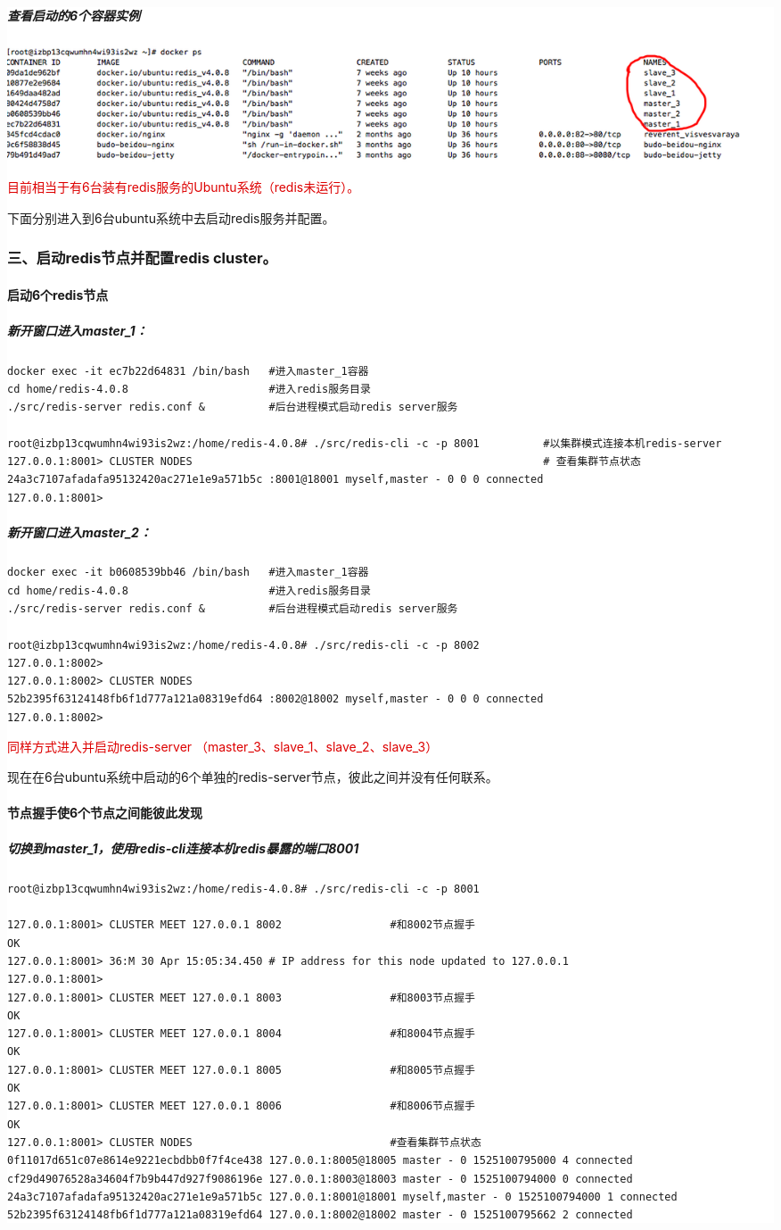 ##### 查看启动的6个容器实例
![](/images/redis_cluster_inDocker/2.png) 


<font color="#dd0000">目前相当于有6台装有redis服务的Ubuntu系统（redis未运行）。</font>

下面分别进入到6台ubuntu系统中去启动redis服务并配置。

### 三、启动redis节点并配置redis cluster。

#### 启动6个redis节点

##### 新开窗口进入master_1：
	docker exec -it ec7b22d64831 /bin/bash   #进入master_1容器
	cd home/redis-4.0.8						 #进入redis服务目录
	./src/redis-server redis.conf &	         #后台进程模式启动redis server服务

	root@izbp13cqwumhn4wi93is2wz:/home/redis-4.0.8# ./src/redis-cli -c -p 8001			#以集群模式连接本机redis-server
	127.0.0.1:8001> CLUSTER NODES  														# 查看集群节点状态
	24a3c7107afadafa95132420ac271e1e9a571b5c :8001@18001 myself,master - 0 0 0 connected
	127.0.0.1:8001> 

##### 新开窗口进入master_2：
	docker exec -it b0608539bb46 /bin/bash   #进入master_1容器
	cd home/redis-4.0.8						 #进入redis服务目录
	./src/redis-server redis.conf &	         #后台进程模式启动redis server服务

	root@izbp13cqwumhn4wi93is2wz:/home/redis-4.0.8# ./src/redis-cli -c -p 8002
	127.0.0.1:8002> 
	127.0.0.1:8002> CLUSTER NODES
	52b2395f63124148fb6f1d777a121a08319efd64 :8002@18002 myself,master - 0 0 0 connected
	127.0.0.1:8002> 

<font color="#dd0000"> 同样方式进入并启动redis-server （master_3、slave_1、slave_2、slave_3）</font>

现在在6台ubuntu系统中启动的6个单独的redis-server节点，彼此之间并没有任何联系。

#### 节点握手使6个节点之间能彼此发现
##### 切换到master_1，使用redis-cli连接本机redis暴露的端口8001
	root@izbp13cqwumhn4wi93is2wz:/home/redis-4.0.8# ./src/redis-cli -c -p 8001

	127.0.0.1:8001> CLUSTER MEET 127.0.0.1 8002					#和8002节点握手
	OK
	127.0.0.1:8001> 36:M 30 Apr 15:05:34.450 # IP address for this node updated to 127.0.0.1
	127.0.0.1:8001> 
	127.0.0.1:8001> CLUSTER MEET 127.0.0.1 8003					#和8003节点握手
	OK
	127.0.0.1:8001> CLUSTER MEET 127.0.0.1 8004					#和8004节点握手
	OK
	127.0.0.1:8001> CLUSTER MEET 127.0.0.1 8005					#和8005节点握手
	OK
	127.0.0.1:8001> CLUSTER MEET 127.0.0.1 8006					#和8006节点握手
	OK
	127.0.0.1:8001> CLUSTER NODES 								#查看集群节点状态
	0f11017d651c07e8614e9221ecbdbb0f7f4ce438 127.0.0.1:8005@18005 master - 0 1525100795000 4 connected
	cf29d49076528a34604f7b9b447d927f9086196e 127.0.0.1:8003@18003 master - 0 1525100794000 0 connected
	24a3c7107afadafa95132420ac271e1e9a571b5c 127.0.0.1:8001@18001 myself,master - 0 1525100794000 1 connected
	52b2395f63124148fb6f1d777a121a08319efd64 127.0.0.1:8002@18002 master - 0 1525100795662 2 connected